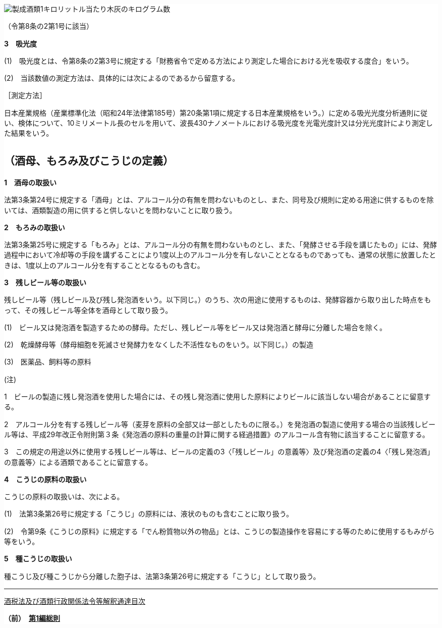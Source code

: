 ![製成酒類1キロリットル当たり木灰のキログラム数](https://www.nta.go.jp/law/tsutatsu/kihon/sake/img/2/03_04.gif)

（令第8条の2第1号に該当）

**3　吸光度**

(1)　吸光度とは、令第8条の2第3号に規定する「財務省令で定める方法により測定した場合における光を吸収する度合」をいう。

(2)　当該数値の測定方法は、具体的には次によるのであるから留意する。

［測定方法］

日本産業規格（産業標準化法（昭和24年法律第185号）第20条第1項に規定する日本産業規格をいう。）に定める吸光光度分析通則に従い、検体について、10ミリメートル長のセルを用いて、波長430ナノメートルにおける吸光度を光電光度計又は分光光度計により測定した結果をいう。

## （酒母、もろみ及びこうじの定義）

**1　酒母の取扱い**

法第3条第24号に規定する「酒母」とは、アルコール分の有無を問わないものとし、また、同号及び規則に定める用途に供するものを除いては、酒類製造の用に供すると供しないとを問わないことに取り扱う。

**2　もろみの取扱い**

法第3条第25号に規定する「もろみ」とは、アルコール分の有無を問わないものとし、また、「発酵させる手段を講じたもの」には、発酵過程中において冷却等の手段を講ずることにより1度以上のアルコール分を有しないこととなるものであっても、通常の状態に放置したときは、1度以上のアルコール分を有することとなるものも含む。

**3　残しビール等の取扱い**

残しビール等（残しビール及び残し発泡酒をいう。以下同じ。）のうち、次の用途に使用するものは、発酵容器から取り出した時点をもって、その残しビール等全体を酒母として取り扱う。

(1)　ビール又は発泡酒を製造するための酵母。ただし、残しビール等をビール又は発泡酒と酵母に分離した場合を除く。

(2)　乾燥酵母等（酵母細胞を死滅させ発酵力をなくした不活性なものをいう。以下同じ。）の製造

(3)　医薬品、飼料等の原料

(注)

1　ビールの製造に残し発泡酒を使用した場合には、その残し発泡酒に使用した原料によりビールに該当しない場合があることに留意する。

2　アルコール分を有する残しビール等（麦芽を原料の全部又は一部としたものに限る。）を発泡酒の製造に使用する場合の当該残しビール等は、平成29年改正令附則第３条《発泡酒の原料の重量の計算に関する経過措置》のアルコール含有物に該当することに留意する。

3　この規定の用途以外に使用する残しビール等は、ビールの定義の3〈「残しビール」の意義等〉及び発泡酒の定義の4〈「残し発泡酒」の意義等〉による酒類であることに留意する。

**4　こうじの原料の取扱い**

こうじの原料の取扱いは、次による。

(1)　法第3条第26号に規定する「こうじ」の原料には、液状のものも含むことに取り扱う。

(2)　令第9条《こうじの原料》に規定する「でん粉質物以外の物品」とは、こうじの製造操作を容易にする等のために使用するもみがら等をいう。

**5　種こうじの取扱い**

種こうじ及び種こうじから分離した胞子は、法第3条第26号に規定する「こうじ」として取り扱う。

* * *

[酒税法及び酒類行政関係法令等解釈通達目次](https://www.nta.go.jp/law/tsutatsu/kihon/sake/01.htm)

**（前）　[第1編総則](https://www.nta.go.jp/law/tsutatsu/kihon/sake/2-01.htm)**
